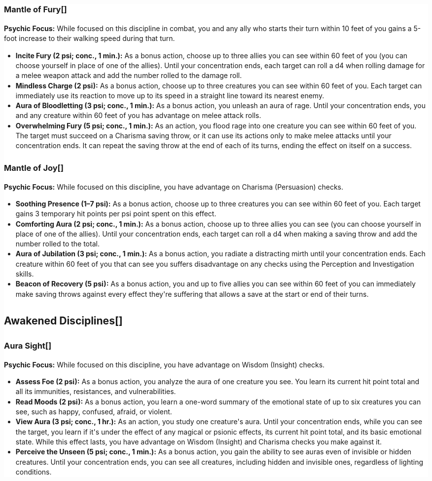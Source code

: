### Mantle of Fury[]

**Psychic Focus:** While focused on this discipline in combat, you and any ally who starts their turn within 10 feet of you gains a 5-foot increase to their walking speed during that turn.

* **Incite Fury (2 psi; conc., 1 min.):** As a bonus action, choose up to three allies you can see within 60 feet of you (you can choose yourself in place of one of the allies). Until your concentration ends, each target can roll a d4 when rolling damage for a melee weapon attack and add the number rolled to the damage roll.
* **Mindless Charge (2 psi):** As a bonus action, choose up to three creatures you can see within 60 feet of you. Each target can immediately use its reaction to move up to its speed in a straight line toward its nearest enemy.
* **Aura of Bloodletting (3 psi; conc., 1 min.):** As a bonus action, you unleash an aura of rage. Until your concentration ends, you and any creature within 60 feet of you has advantage on melee attack rolls.
* **Overwhelming Fury (5 psi; conc., 1 min.):** As an action, you flood rage into one creature you can see within 60 feet of you. The target must succeed on a Charisma saving throw, or it can use its actions only to make melee attacks until your concentration ends. It can repeat the saving throw at the end of each of its turns, ending the effect on itself on a success.

### Mantle of Joy[]

**Psychic Focus:** While focused on this discipline, you have advantage on Charisma (Persuasion) checks.

* **Soothing Presence (1–7 psi):** As a bonus action, choose up to three creatures you can see within 60 feet of you. Each target gains 3 temporary hit points per psi point spent on this effect.
* **Comforting Aura (2 psi; conc., 1 min.):** As a bonus action, choose up to three allies you can see (you can choose yourself in place of one of the allies). Until your concentration ends, each target can roll a d4 when making a saving throw and add the number rolled to the total.
* **Aura of Jubilation (3 psi; conc., 1 min.):** As a bonus action, you radiate a distracting mirth until your concentration ends. Each creature within 60 feet of you that can see you suffers disadvantage on any checks using the Perception and Investigation skills.
* **Beacon of Recovery (5 psi):** As a bonus action, you and up to five allies you can see within 60 feet of you can immediately make saving throws against every effect they're suffering that allows a save at the start or end of their turns.

## Awakened Disciplines[]

### Aura Sight[]

**Psychic Focus:** While focused on this discipline, you have advantage on Wisdom (Insight) checks.

* **Assess Foe (2 psi):** As a bonus action, you analyze the aura of one creature you see. You learn its current hit point total and all its immunities, resistances, and vulnerabilities.
* **Read Moods (2 psi):** As a bonus action, you learn a one-word summary of the emotional state of up to six creatures you can see, such as happy, confused, afraid, or violent.
* **View Aura (3 psi; conc., 1 hr.):** As an action, you study one creature's aura. Until your concentration ends, while you can see the target, you learn if it's under the effect of any magical or psionic effects, its current hit point total, and its basic emotional state. While this effect lasts, you have advantage on Wisdom (Insight) and Charisma checks you make against it.
* **Perceive the Unseen (5 psi; conc., 1 min.):** As a bonus action, you gain the ability to see auras even of invisible or hidden creatures. Until your concentration ends, you can see all creatures, including hidden and invisible ones, regardless of lighting conditions.
